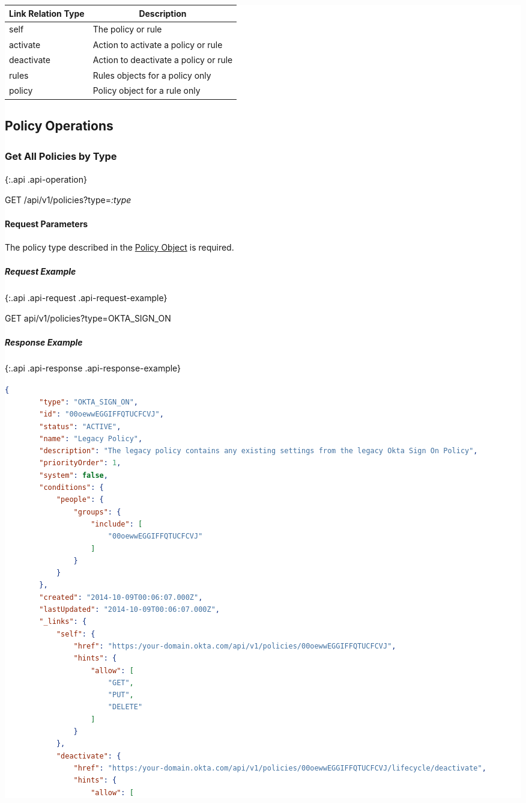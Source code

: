 Link Relation Type     | Description
---------------------- | -----------
self	| The policy or rule
activate	| Action to activate a policy or rule
deactivate	| Action to deactivate a policy or rule
rules	| Rules objects for a policy only
policy	| Policy object for a rule only

## Policy Operations

### Get All Policies by Type
{:.api .api-operation}

<span class="api-uri-template api-uri-get"><span class="api-label">GET </span> /api/v1/policies?type=<em>:type</em></span>

#### Request Parameters

The policy type described in the [Policy Object](#policy-object) is required.

##### Request Example
{:.api .api-request .api-request-example}

GET api/v1/policies?type=OKTA_SIGN_ON

##### Response Example
{:.api .api-response .api-response-example}

~~~json
{
        "type": "OKTA_SIGN_ON",
        "id": "00oewwEGGIFFQTUCFCVJ",
        "status": "ACTIVE",
        "name": "Legacy Policy",
        "description": "The legacy policy contains any existing settings from the legacy Okta Sign On Policy",
        "priorityOrder": 1,
        "system": false,
        "conditions": {
            "people": {
                "groups": {
                    "include": [
                        "00oewwEGGIFFQTUCFCVJ"
                    ]
                }
            }
        },
        "created": "2014-10-09T00:06:07.000Z",
        "lastUpdated": "2014-10-09T00:06:07.000Z",
        "_links": {
            "self": {
                "href": "https:/your-domain.okta.com/api/v1/policies/00oewwEGGIFFQTUCFCVJ",
                "hints": {
                    "allow": [
                        "GET",
                        "PUT",
                        "DELETE"
                    ]
                }
            },
            "deactivate": {
                "href": "https:/your-domain.okta.com/api/v1/policies/00oewwEGGIFFQTUCFCVJ/lifecycle/deactivate",
                "hints": {
                    "allow": [
~~~